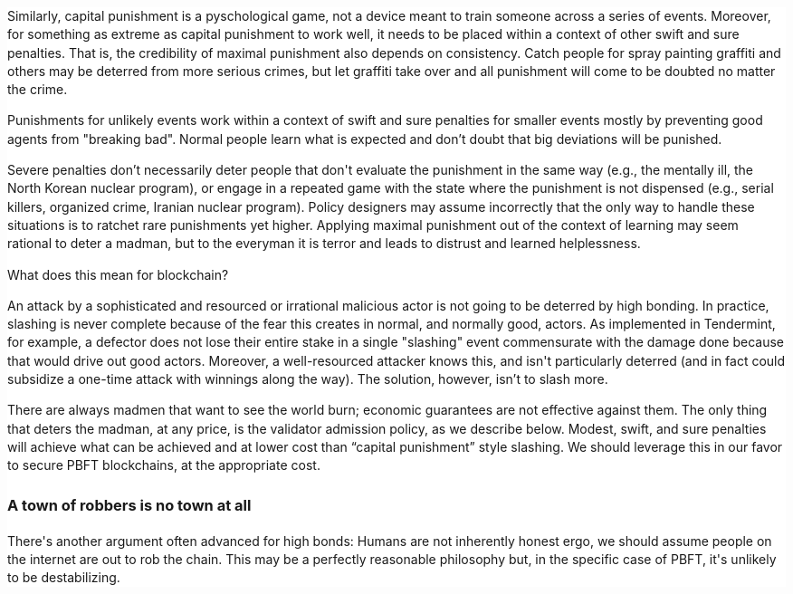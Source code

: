 


Similarly, capital punishment is a pyschological game, not a device meant to train someone across a series of events. Moreover, for something as extreme as capital punishment to work well, it needs to be placed within a context of other swift and sure penalties. That is, the credibility of maximal punishment also depends on consistency. Catch people for spray painting graffiti and others may be deterred from more serious crimes, but let graffiti take over and all punishment will come to be doubted no matter the crime.




Punishments for unlikely events work within a context of swift and sure penalties for smaller events mostly by preventing good agents from "breaking bad". Normal people learn what is expected and don’t doubt that big deviations will be punished.




Severe penalties don’t necessarily deter people that don't evaluate the punishment in the same way (e.g., the mentally ill, the North Korean nuclear program), or engage in a repeated game with the state where the punishment is not dispensed (e.g., serial killers, organized crime, Iranian nuclear program). Policy designers may assume incorrectly that the only way to handle these situations is to ratchet rare punishments yet higher. Applying maximal punishment out of the context of learning may seem rational to deter a madman, but to the everyman it is terror and leads to distrust and learned helplessness. 




What does this mean for blockchain? 




An attack by a sophisticated and resourced or irrational malicious actor is not going to be deterred by high bonding. In practice, slashing is never complete because of the fear this creates in normal, and normally good, actors. As implemented in Tendermint, for example, a defector does not lose their entire stake in a single "slashing" event commensurate with the damage done because that would drive out good actors. Moreover, a well-resourced attacker knows this, and isn't particularly deterred (and in fact could subsidize a one-time attack with winnings along the way). The solution, however, isn’t to slash more.




There are always madmen that want to see the world burn; economic guarantees are not effective against them. The only thing that deters the madman, at any price, is the validator admission policy, as we describe below. Modest, swift, and sure penalties will achieve what can be achieved and at lower cost than “capital punishment” style slashing. We should leverage this in our favor to secure PBFT blockchains, at the appropriate cost.




### A town of robbers is no town at all




There's another argument often advanced for high bonds: Humans are not inherently honest ergo, we should assume people on the internet are out to rob the chain. This may be a perfectly reasonable philosophy but, in the specific case of PBFT, it's unlikely to be destabilizing.
